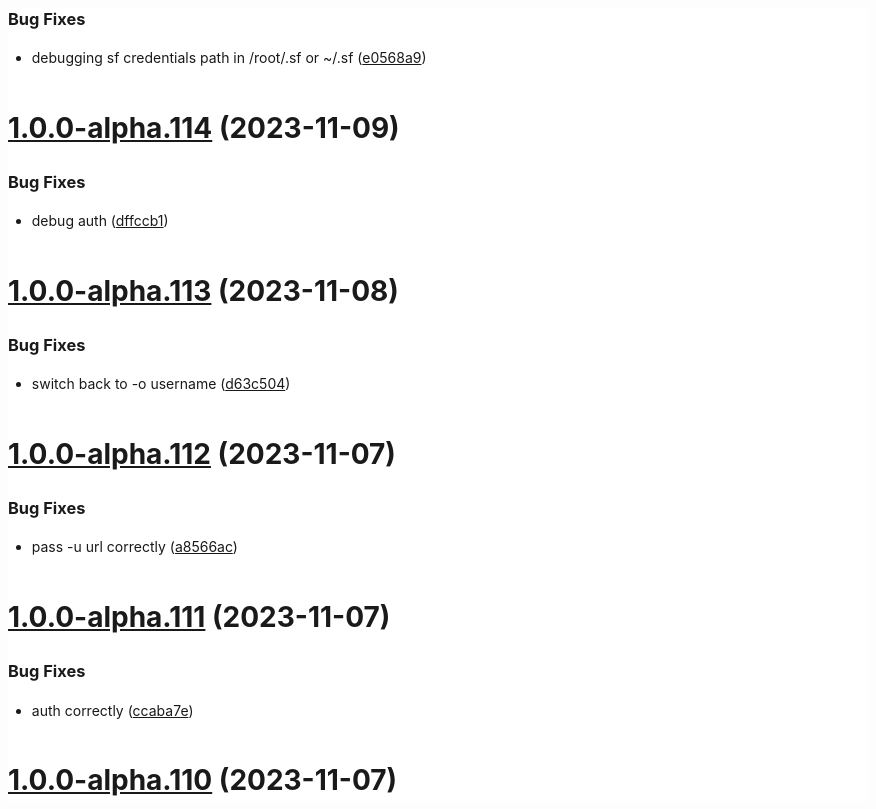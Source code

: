 
### Bug Fixes

* debugging sf credentials path in /root/.sf or ~/.sf ([e0568a9](https://github.com/Rapido-TM/rapido-companion-github-actions/commit/e0568a9024e9c34f8dc8da24325d0753e702c1d8))

# [1.0.0-alpha.114](https://github.com/Rapido-TM/rapido-companion-github-actions/compare/v1.0.0-alpha.113...v1.0.0-alpha.114) (2023-11-09)


### Bug Fixes

* debug auth ([dffccb1](https://github.com/Rapido-TM/rapido-companion-github-actions/commit/dffccb1ba86fd5e16e1e1f293673ce4d19164af6))

# [1.0.0-alpha.113](https://github.com/Rapido-TM/rapido-companion-github-actions/compare/v1.0.0-alpha.112...v1.0.0-alpha.113) (2023-11-08)


### Bug Fixes

* switch back to -o username ([d63c504](https://github.com/Rapido-TM/rapido-companion-github-actions/commit/d63c5045fccfa75eddc4adf7b587210b8c2513fd))

# [1.0.0-alpha.112](https://github.com/Rapido-TM/rapido-companion-github-actions/compare/v1.0.0-alpha.111...v1.0.0-alpha.112) (2023-11-07)


### Bug Fixes

* pass -u url correctly ([a8566ac](https://github.com/Rapido-TM/rapido-companion-github-actions/commit/a8566acbe8ecff2889c2346895faaf21ac8e7fc0))

# [1.0.0-alpha.111](https://github.com/Rapido-TM/rapido-companion-github-actions/compare/v1.0.0-alpha.110...v1.0.0-alpha.111) (2023-11-07)


### Bug Fixes

* auth correctly ([ccaba7e](https://github.com/Rapido-TM/rapido-companion-github-actions/commit/ccaba7e4971dddddd1cfbf091ea34c53e9ef7dab))

# [1.0.0-alpha.110](https://github.com/Rapido-TM/rapido-companion-github-actions/compare/v1.0.0-alpha.109...v1.0.0-alpha.110) (2023-11-07)
